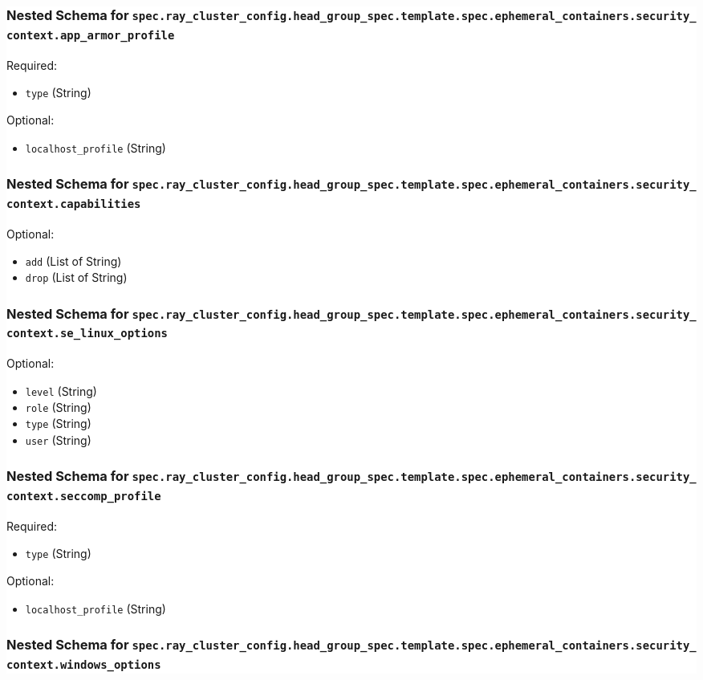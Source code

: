 <a id="nestedatt--spec--ray_cluster_config--head_group_spec--template--spec--ephemeral_containers--security_context--app_armor_profile"></a>
### Nested Schema for `spec.ray_cluster_config.head_group_spec.template.spec.ephemeral_containers.security_context.app_armor_profile`

Required:

- `type` (String)

Optional:

- `localhost_profile` (String)


<a id="nestedatt--spec--ray_cluster_config--head_group_spec--template--spec--ephemeral_containers--security_context--capabilities"></a>
### Nested Schema for `spec.ray_cluster_config.head_group_spec.template.spec.ephemeral_containers.security_context.capabilities`

Optional:

- `add` (List of String)
- `drop` (List of String)


<a id="nestedatt--spec--ray_cluster_config--head_group_spec--template--spec--ephemeral_containers--security_context--se_linux_options"></a>
### Nested Schema for `spec.ray_cluster_config.head_group_spec.template.spec.ephemeral_containers.security_context.se_linux_options`

Optional:

- `level` (String)
- `role` (String)
- `type` (String)
- `user` (String)


<a id="nestedatt--spec--ray_cluster_config--head_group_spec--template--spec--ephemeral_containers--security_context--seccomp_profile"></a>
### Nested Schema for `spec.ray_cluster_config.head_group_spec.template.spec.ephemeral_containers.security_context.seccomp_profile`

Required:

- `type` (String)

Optional:

- `localhost_profile` (String)


<a id="nestedatt--spec--ray_cluster_config--head_group_spec--template--spec--ephemeral_containers--security_context--windows_options"></a>
### Nested Schema for `spec.ray_cluster_config.head_group_spec.template.spec.ephemeral_containers.security_context.windows_options`
